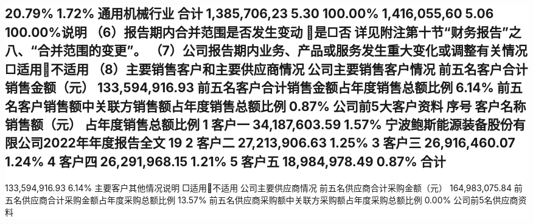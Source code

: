20.79%
1.72%
通用机械行业
合计
1,385,706,23
5.30
100.00%
1,416,055,60
5.06
100.00%说明
（6）报告期内合并范围是否发生变动
是□否
详见附注第十节“财务报告”之八、“合并范围的变更”。
（7）公司报告期内业务、产品或服务发生重大变化或调整有关情况
□适用不适用
（8）主要销售客户和主要供应商情况
公司主要销售客户情况
前五名客户合计销售金额（元）
133,594,916.93
前五名客户合计销售金额占年度销售总额比例
6.14%
前五名客户销售额中关联方销售额占年度销售总额比例
0.87%
公司前5大客户资料
序号
客户名称
销售额（元）
占年度销售总额比例
1
客户一
34,187,603.59
1.57%
宁波鲍斯能源装备股份有限公司2022年年度报告全文
19
2
客户二
27,213,906.63
1.25%
3
客户三
26,916,460.07
1.24%
4
客户四
26,291,968.15
1.21%
5
客户五
18,984,978.49
0.87%
合计
--
133,594,916.93
6.14%
主要客户其他情况说明
□适用不适用
公司主要供应商情况
前五名供应商合计采购金额（元）
164,983,075.84
前五名供应商合计采购金额占年度采购总额比例
13.57%
前五名供应商采购额中关联方采购额占年度采购总额比例
0.00%
公司前5名供应商资料